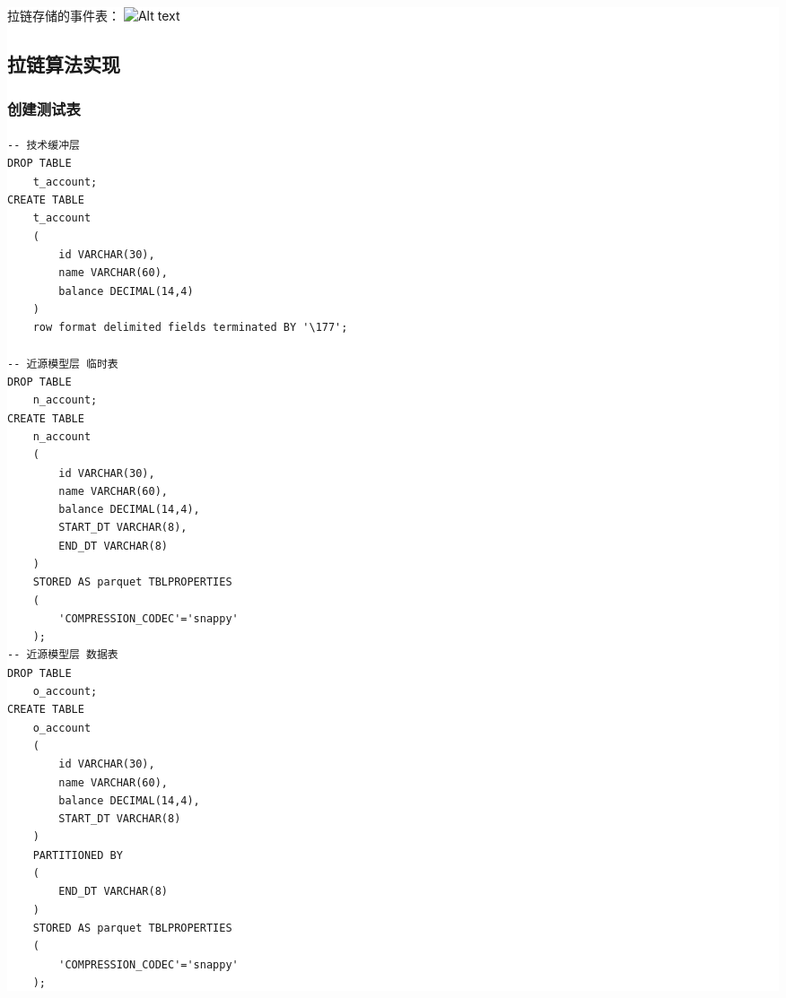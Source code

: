 拉链存储的事件表：
![Alt text](http://7xoqbc.com1.z0.glb.clouddn.com/hadoop-hive-ods-sjb.png)


## 拉链算法实现

### 创建测试表
```
-- 技术缓冲层
DROP TABLE
    t_account;
CREATE TABLE
    t_account
    (
        id VARCHAR(30),
        name VARCHAR(60),
        balance DECIMAL(14,4)
    )
    row format delimited fields terminated BY '\177';

-- 近源模型层 临时表
DROP TABLE
    n_account;
CREATE TABLE
    n_account
    (
        id VARCHAR(30),
        name VARCHAR(60),
        balance DECIMAL(14,4),
        START_DT VARCHAR(8),
        END_DT VARCHAR(8)
    )
    STORED AS parquet TBLPROPERTIES
    (
        'COMPRESSION_CODEC'='snappy'
    );
-- 近源模型层 数据表
DROP TABLE
    o_account;
CREATE TABLE
    o_account
    (
        id VARCHAR(30),
        name VARCHAR(60),
        balance DECIMAL(14,4),
        START_DT VARCHAR(8)
    )
    PARTITIONED BY
    (
        END_DT VARCHAR(8)
    )
    STORED AS parquet TBLPROPERTIES
    (
        'COMPRESSION_CODEC'='snappy'
    );
```
